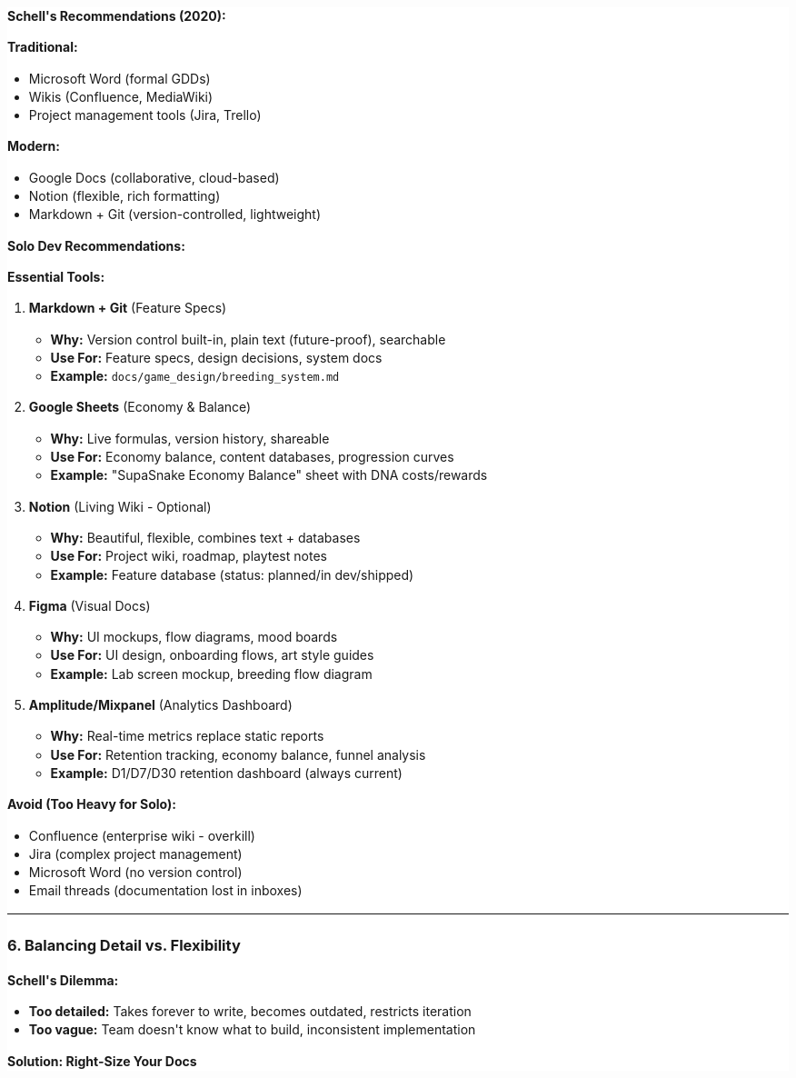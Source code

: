 **Schell's Recommendations (2020):**

**Traditional:**
- Microsoft Word (formal GDDs)
- Wikis (Confluence, MediaWiki)
- Project management tools (Jira, Trello)

**Modern:**
- Google Docs (collaborative, cloud-based)
- Notion (flexible, rich formatting)
- Markdown + Git (version-controlled, lightweight)

**Solo Dev Recommendations:**

**Essential Tools:**

1. **Markdown + Git** (Feature Specs)
   - **Why:** Version control built-in, plain text (future-proof), searchable
   - **Use For:** Feature specs, design decisions, system docs
   - **Example:** `docs/game_design/breeding_system.md`

2. **Google Sheets** (Economy & Balance)
   - **Why:** Live formulas, version history, shareable
   - **Use For:** Economy balance, content databases, progression curves
   - **Example:** "SupaSnake Economy Balance" sheet with DNA costs/rewards

3. **Notion** (Living Wiki - Optional)
   - **Why:** Beautiful, flexible, combines text + databases
   - **Use For:** Project wiki, roadmap, playtest notes
   - **Example:** Feature database (status: planned/in dev/shipped)

4. **Figma** (Visual Docs)
   - **Why:** UI mockups, flow diagrams, mood boards
   - **Use For:** UI design, onboarding flows, art style guides
   - **Example:** Lab screen mockup, breeding flow diagram

5. **Amplitude/Mixpanel** (Analytics Dashboard)
   - **Why:** Real-time metrics replace static reports
   - **Use For:** Retention tracking, economy balance, funnel analysis
   - **Example:** D1/D7/D30 retention dashboard (always current)

**Avoid (Too Heavy for Solo):**
- Confluence (enterprise wiki - overkill)
- Jira (complex project management)
- Microsoft Word (no version control)
- Email threads (documentation lost in inboxes)

---

### 6. Balancing Detail vs. Flexibility

**Schell's Dilemma:**
- **Too detailed:** Takes forever to write, becomes outdated, restricts iteration
- **Too vague:** Team doesn't know what to build, inconsistent implementation

**Solution: Right-Size Your Docs**
